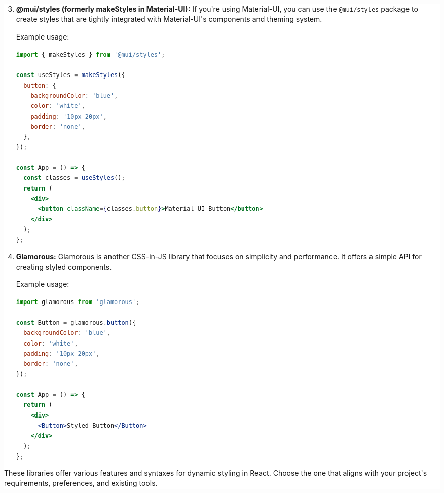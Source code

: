 3. **@mui/styles (formerly makeStyles in Material-UI):**
   If you're using Material-UI, you can use the `@mui/styles` package to create styles that are tightly integrated with Material-UI's components and theming system.

   Example usage:
   ```jsx
   import { makeStyles } from '@mui/styles';

   const useStyles = makeStyles({
     button: {
       backgroundColor: 'blue',
       color: 'white',
       padding: '10px 20px',
       border: 'none',
     },
   });

   const App = () => {
     const classes = useStyles();
     return (
       <div>
         <button className={classes.button}>Material-UI Button</button>
       </div>
     );
   };
   ```

4. **Glamorous:**
   Glamorous is another CSS-in-JS library that focuses on simplicity and performance. It offers a simple API for creating styled components.

   Example usage:
   ```jsx
   import glamorous from 'glamorous';

   const Button = glamorous.button({
     backgroundColor: 'blue',
     color: 'white',
     padding: '10px 20px',
     border: 'none',
   });

   const App = () => {
     return (
       <div>
         <Button>Styled Button</Button>
       </div>
     );
   };
   ```

These libraries offer various features and syntaxes for dynamic styling in React. Choose the one that aligns with your project's requirements, preferences, and existing tools.

